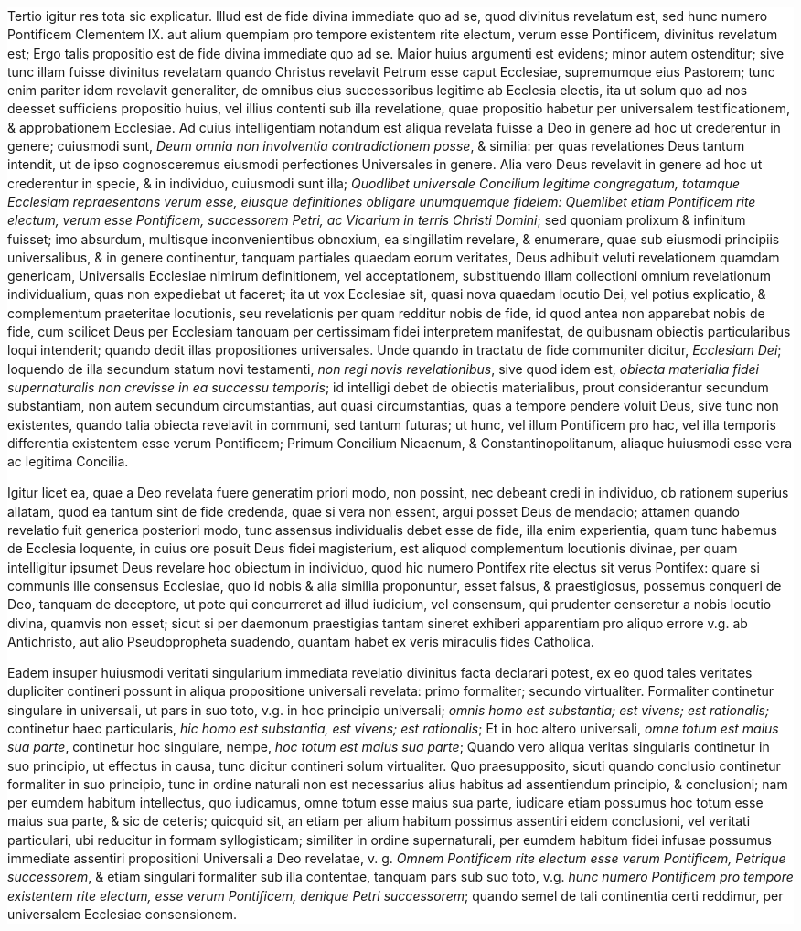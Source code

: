 Tertio igitur res tota sic explicatur. Illud est de fide divina immediate quo ad se, quod divinitus revelatum est, sed hunc numero Pontificem Clementem IX. aut alium quempiam pro tempore existentem rite electum, verum esse Pontificem, divinitus revelatum est; Ergo talis propositio est de fide divina immediate quo ad se. Maior huius argumenti est evidens; minor autem ostenditur; sive tunc illam fuisse divinitus revelatam quando Christus revelavit Petrum esse caput Ecclesiae, supremumque eius Pastorem; tunc enim pariter idem revelavit generaliter, de omnibus eius successoribus legitime ab Ecclesia electis, ita ut solum quo ad nos deesset sufficiens propositio huius, vel illius contenti sub illa revelatione, quae propositio habetur per universalem testificationem, & approbationem Ecclesiae. Ad cuius intelligentiam notandum est aliqua revelata fuisse a Deo in genere ad hoc ut crederentur in genere; cuiusmodi sunt, *Deum omnia non involventia contradictionem posse*, & similia: per quas revelationes Deus tantum intendit, ut de ipso cognosceremus eiusmodi perfectiones Universales in genere. Alia vero Deus revelavit in genere ad hoc ut crederentur in specie, & in individuo, cuiusmodi sunt illa; *Quodlibet universale Concilium legitime congregatum, totamque Ecclesiam repraesentans verum esse, eiusque definitiones obligare unumquemque fidelem: Quemlibet etiam Pontificem rite electum, verum esse Pontificem, successorem Petri, ac Vicarium in terris Christi Domini*; sed quoniam prolixum & infinitum fuisset; imo absurdum, multisque inconvenientibus obnoxium, ea singillatim revelare, & enumerare, quae sub eiusmodi principiis universalibus, & in genere continentur, tanquam partiales quaedam eorum veritates, Deus adhibuit veluti revelationem quamdam genericam, Universalis Ecclesiae nimirum definitionem, vel acceptationem, substituendo illam collectioni omnium revelationum individualium, quas non expediebat ut faceret; ita ut vox Ecclesiae sit, quasi nova quaedam locutio Dei, vel potius explicatio, & complementum praeteritae locutionis, seu revelationis per quam redditur nobis de fide, id quod antea non apparebat nobis de fide, cum scilicet Deus per Ecclesiam tanquam per certissimam fidei interpretem manifestat, de quibusnam obiectis particularibus loqui intenderit; quando dedit illas propositiones universales. Unde quando in tractatu de fide communiter dicitur, *Ecclesiam Dei*; loquendo de illa secundum statum novi testamenti, *non regi novis revelationibus*, sive quod idem est, *obiecta materialia fidei supernaturalis non crevisse in ea successu temporis*; id intelligi debet de obiectis materialibus, prout considerantur secundum substantiam, non autem secundum circumstantias, aut quasi circumstantias, quas a tempore pendere voluit Deus, sive tunc non existentes, quando talia obiecta revelavit in communi, sed tantum futuras; ut hunc, vel illum Pontificem pro hac, vel illa temporis differentia existentem esse verum Pontificem; Primum Concilium Nicaenum, & Constantinopolitanum, aliaque huiusmodi esse vera ac legitima Concilia.

Igitur licet ea, quae a Deo revelata fuere generatim priori modo, non possint, nec debeant credi in individuo, ob rationem superius allatam, quod ea tantum sint de fide credenda, quae si vera non essent, argui posset Deus de mendacio; attamen quando revelatio fuit generica posteriori modo, tunc assensus individualis debet esse de fide, illa enim experientia, quam tunc habemus de Ecclesia loquente, in cuius ore posuit Deus fidei magisterium, est aliquod complementum locutionis divinae, per quam intelligitur ipsumet Deus revelare hoc obiectum in individuo, quod hic numero Pontifex rite electus sit verus Pontifex: quare si communis ille consensus Ecclesiae, quo id nobis & alia similia proponuntur, esset falsus, & praestigiosus, possemus conqueri de Deo, tanquam de deceptore, ut pote qui concurreret ad illud iudicium, vel consensum, qui prudenter censeretur a nobis locutio divina, quamvis non esset; sicut si per daemonum praestigias tantam sineret exhiberi apparentiam pro aliquo errore v.g. ab Antichristo, aut alio Pseudopropheta suadendo, quantam habet ex veris miraculis fides Catholica.

Eadem insuper huiusmodi veritati singularium immediata revelatio divinitus facta declarari potest, ex eo quod tales veritates dupliciter contineri possunt in aliqua propositione universali revelata: primo formaliter; secundo virtualiter. Formaliter continetur singulare in universali, ut pars in suo toto, v.g. in hoc principio universali; *omnis homo est substantia; est vivens; est rationalis;* continetur haec particularis, *hic homo est substantia, est vivens; est rationalis*; Et in hoc altero universali, *omne totum est maius sua parte*, continetur hoc singulare, nempe, *hoc totum est maius sua parte*; Quando vero aliqua veritas singularis continetur in suo principio, ut effectus in causa, tunc dicitur contineri solum virtualiter. Quo praesupposito, sicuti quando conclusio continetur formaliter in suo principio, tunc in ordine naturali non est necessarius alius habitus ad assentiendum principio, & conclusioni; nam per eumdem habitum intellectus, quo iudicamus, omne totum esse maius sua parte, iudicare etiam possumus hoc totum esse maius sua parte, & sic de ceteris; quicquid sit, an etiam per alium habitum possimus assentiri eidem conclusioni, vel veritati particulari, ubi reducitur in formam syllogisticam; similiter in ordine supernaturali, per eumdem habitum fidei infusae possumus immediate assentiri propositioni Universali a Deo revelatae, v. g. *Omnem Pontificem rite electum esse verum Pontificem, Petrique successorem*, & etiam singulari formaliter sub illa contentae, tanquam pars sub suo toto, v.g. *hunc numero Pontificem pro tempore existentem rite electum, esse verum Pontificem, denique Petri successorem*; quando semel de tali continentia certi reddimur, per universalem Ecclesiae consensionem.
